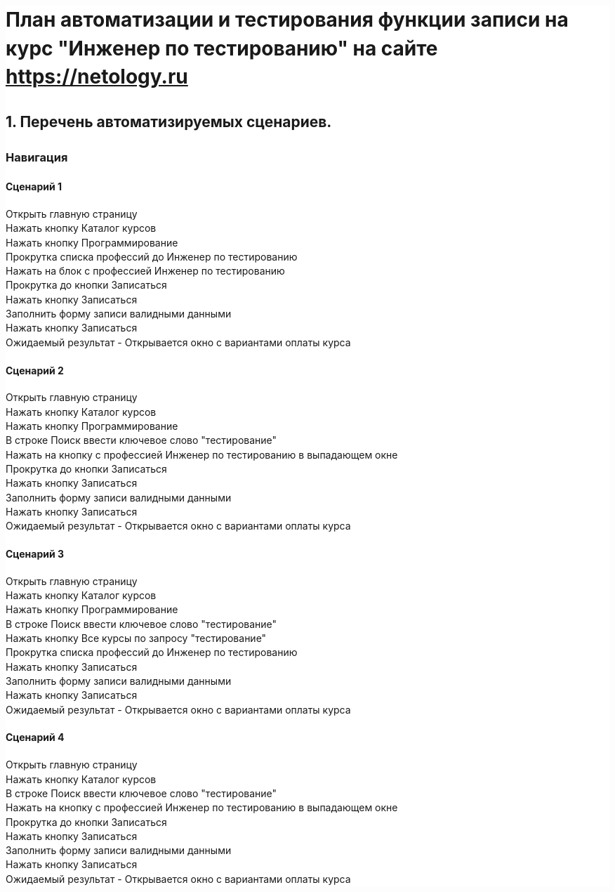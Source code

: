 # План автоматизации и тестирования функции записи на курс "Инженер по тестированию" на сайте https://netology.ru

## 1. Перечень автоматизируемых сценариев.

### Навигация

#### Сценарий 1
Открыть главную страницу\
Нажать кнопку Каталог курсов\
Нажать кнопку Программирование\
Прокрутка списка профессий до Инженер по тестированию\
Нажать на блок с профессией Инженер по тестированию\
Прокрутка до кнопки Записаться\
Нажать кнопку Записаться\
Заполнить форму записи валидными данными\
Нажать кнопку Записаться\
Ожидаемый результат - Открывается окно с вариантами оплаты курса

#### Сценарий 2
Открыть главную страницу\
Нажать кнопку Каталог курсов\
Нажать кнопку Программирование\
В строке Поиск ввести ключевое слово "тестирование"\
Нажать на кнопку с профессией Инженер по тестированию в выпадающем окне\
Прокрутка до кнопки Записаться\
Нажать кнопку Записаться\
Заполнить форму записи валидными данными\
Нажать кнопку Записаться\
Ожидаемый результат - Открывается окно с вариантами оплаты курса

#### Сценарий 3
Открыть главную страницу\
Нажать кнопку Каталог курсов\
Нажать кнопку Программирование\
В строке Поиск ввести ключевое слово "тестирование"\
Нажать кнопку Все курсы по запросу "тестирование"\
Прокрутка списка профессий до Инженер по тестированию\
Нажать кнопку Записаться\
Заполнить форму записи валидными данными\
Нажать кнопку Записаться\
Ожидаемый результат - Открывается окно с вариантами оплаты курса

#### Сценарий 4
Открыть главную страницу\
Нажать кнопку Каталог курсов\
В строке Поиск ввести ключевое слово "тестирование"\
Нажать на кнопку с профессией Инженер по тестированию в выпадающем окне\
Прокрутка до кнопки Записаться\
Нажать кнопку Записаться\
Заполнить форму записи валидными данными\
Нажать кнопку Записаться\
Ожидаемый результат - Открывается окно с вариантами оплаты курса
